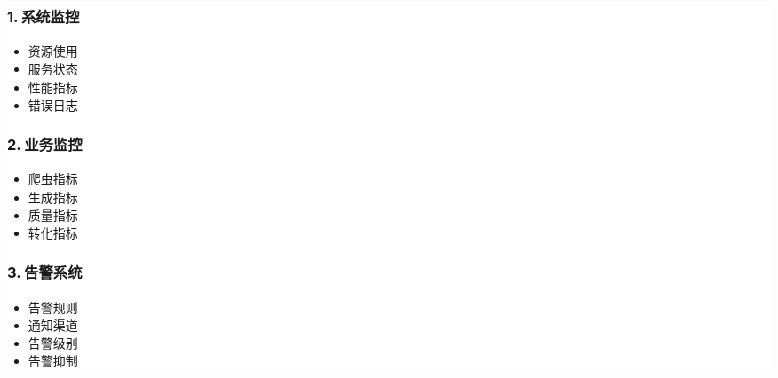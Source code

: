 ### 1. 系统监控
- 资源使用
- 服务状态
- 性能指标
- 错误日志

### 2. 业务监控
- 爬虫指标
- 生成指标
- 质量指标
- 转化指标

### 3. 告警系统
- 告警规则
- 通知渠道
- 告警级别
- 告警抑制 